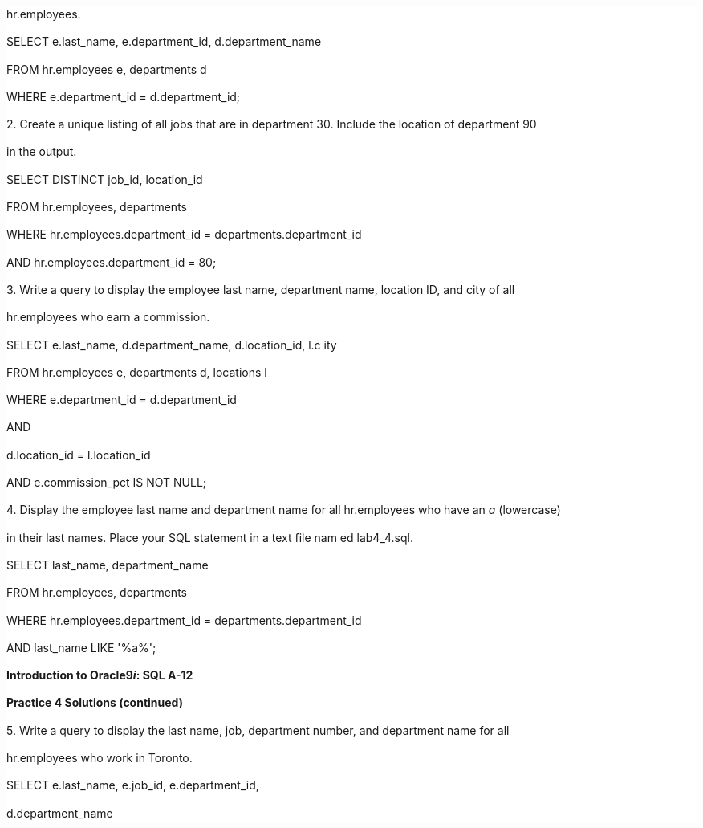 hr.employees.

SELECT e.last\_name, e.department\_id, d.department\_name

FROM hr.employees e, departments d

WHERE e.department\_id = d.department\_id;

2\. Create a unique listing of all jobs that are in department 30. Include the location of department 90

in the output.

SELECT DISTINCT job\_id, location\_id

FROM hr.employees, departments

WHERE hr.employees.department\_id = departments.department\_id

AND hr.employees.department\_id = 80;

3\. Write a query to display the employee last name, department name, location ID, and city of all

hr.employees who earn a commission.

SELECT e.last\_name, d.department\_name, d.location\_id, l.c ity

FROM hr.employees e, departments d, locations l

WHERE e.department\_id = d.department\_id

AND

d.location\_id = l.location\_id

AND e.commission\_pct IS NOT NULL;

4\. Display the employee last name and department name for all hr.employees who have an *a* (lowercase)

in their last names. Place your SQL statement in a text file nam ed lab4\_4.sql.

SELECT last\_name, department\_name

FROM hr.employees, departments

WHERE hr.employees.department\_id = departments.department\_id

AND last\_name LIKE '%a%';

**Introduction to Oracle9*i*: SQL A-12**



<a name="br13"></a> 

**Practice 4 Solutions (continued)**

5\. Write a query to display the last name, job, department number, and department name for all

hr.employees who work in Toronto.

SELECT e.last\_name, e.job\_id, e.department\_id, 

d.department\_name
